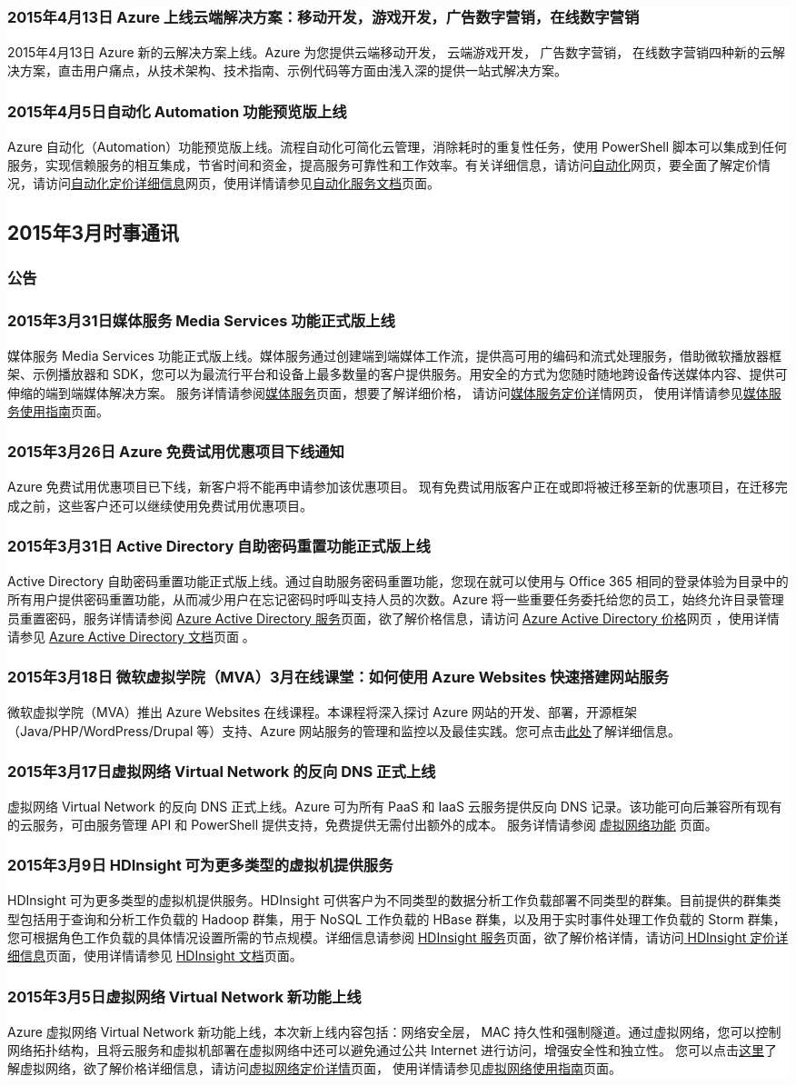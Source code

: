 ### 2015年4月13日 Azure 上线云端解决方案：移动开发，游戏开发，广告数字营销，在线数字营销
2015年4月13日 Azure 新的云解决方案上线。Azure 为您提供云端移动开发， 云端游戏开发， 广告数字营销， 在线数字营销四种新的云解决方案，直击用户痛点，从技术架构、技术指南、示例代码等方面由浅入深的提供一站式解决方案。

### 2015年4月5日自动化 Automation 功能预览版上线
Azure 自动化（Automation）功能预览版上线。流程自动化可简化云管理，消除耗时的重复性任务，使用 PowerShell 脚本可以集成到任何服务，实现信赖服务的相互集成，节省时间和资金，提高服务可靠性和工作效率。有关详细信息，请访问[自动化](/home/features/automation/)网页，要全面了解定价情况，请访问[自动化定价详细信息](/pricing/details/automation/)网页，使用详情请参见[自动化服务文档](/documentation/services/automation/)页面。


## 2015年3月时事通讯

### 公告
### 2015年3月31日媒体服务 Media Services 功能正式版上线
媒体服务 Media Services 功能正式版上线。媒体服务通过创建端到端媒体工作流，提供高可用的编码和流式处理服务，借助微软播放器框架、示例播放器和 SDK，您可以为最流行平台和设备上最多数量的客户提供服务。用安全的方式为您随时随地跨设备传送媒体内容、提供可伸缩的端到端媒体解决方案。 服务详情请参阅[媒体服务](/home/features/media-services/)页面，想要了解详细价格， 请访问[媒体服务定价详](/pricing/details/media-services/)情网页， 使用详情请参见[媒体服务使用指南](/documentation/services/media-services/)页面。

### 2015年3月26日 Azure 免费试用优惠项目下线通知
Azure 免费试用优惠项目已下线，新客户将不能再申请参加该优惠项目。 现有免费试用版客户正在或即将被迁移至新的优惠项目，在迁移完成之前，这些客户还可以继续使用免费试用优惠项目。

### 2015年3月31日 Active Directory 自助密码重置功能正式版上线
Active Directory 自助密码重置功能正式版上线。通过自助服务密码重置功能，您现在就可以使用与 Office 365 相同的登录体验为目录中的所有用户提供密码重置功能，从而减少用户在忘记密码时呼叫支持人员的次数。Azure 将一些重要任务委托给您的员工，始终允许目录管理员重置密码，服务详情请参阅 [Azure Active Directory 服务](/home/features/identity/)页面，欲了解价格信息，请访问 [Azure Active Directory 价格](/pricing/details/identity/)网页 ，使用详情请参见 [Azure Active Directory 文档](/documentation/services/identity/)页面 。

### 2015年3月18日 微软虚拟学院（MVA）3月在线课堂：如何使用 Azure Websites 快速搭建网站服务
微软虚拟学院（MVA）推出 Azure Websites 在线课程。本课程将深入探讨 Azure 网站的开发、部署，开源框架（Java/PHP/WordPress/Drupal 等）支持、Azure  网站服务的管理和监控以及最佳实践。您可点击[此处](http://www.microsoft.com/click/services/Redirect2.ashx?CR_EAC=300272355)了解详细信息。

### 2015年3月17日虚拟网络 Virtual Network 的反向 DNS 正式上线
虚拟网络 Virtual Network 的反向 DNS 正式上线。Azure 可为所有 PaaS 和 IaaS 云服务提供反向 DNS 记录。该功能可向后兼容所有现有的云服务，可由服务管理 API 和 PowerShell 提供支持，免费提供无需付出额外的成本。 服务详情请参阅 [虚拟网络功能](/home/features/networking/) 页面。

### 2015年3月9日 HDInsight 可为更多类型的虚拟机提供服务
HDInsight 可为更多类型的虚拟机提供服务。HDInsight 可供客户为不同类型的数据分析工作负载部署不同类型的群集。目前提供的群集类型包括用于查询和分析工作负载的 Hadoop 群集，用于 NoSQL 工作负载的 HBase 群集，以及用于实时事件处理工作负载的 Storm 群集，您可根据角色工作负载的具体情况设置所需的节点规模。详细信息请参阅 [HDInsight 服务](/home/features/hdinsight/)页面，欲了解价格详情，请访问[ HDInsight 定价详细信息](/pricing/details/hdinsight/)页面，使用详情请参见 [HDInsight 文档](/documentation/services/hdinsight/)页面。

### 2015年3月5日虚拟网络 Virtual Network 新功能上线
Azure 虚拟网络 Virtual Network 新功能上线，本次新上线内容包括：网络安全层， MAC 持久性和强制隧道。通过虚拟网络，您可以控制网络拓扑结构，且将云服务和虚拟机部署在虚拟网络中还可以避免通过公共 Internet 进行访问，增强安全性和独立性。 您可以点击[这里](/home/features/networking/)了解虚拟网络，欲了解价格详细信息，请访问[虚拟网络定价详情](/pricing/details/networking/)页面， 使用详情请参见[虚拟网络使用指南](/documentation/services/networking/)页面。
